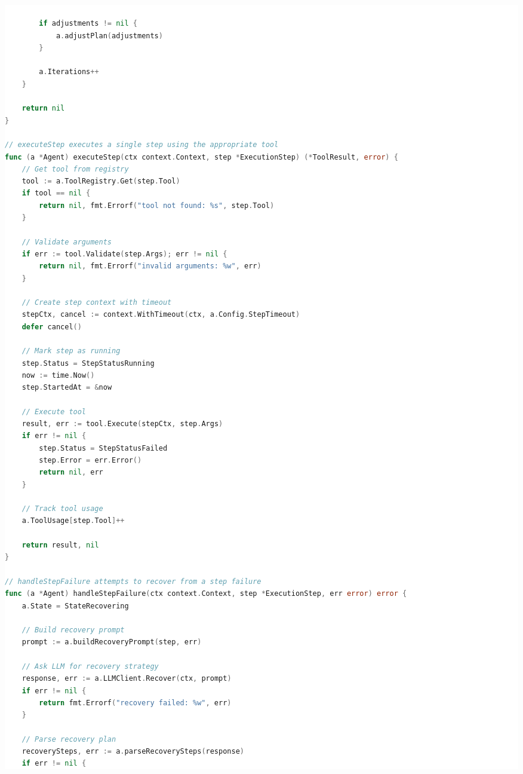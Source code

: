 ```go

        if adjustments != nil {
            a.adjustPlan(adjustments)
        }

        a.Iterations++
    }

    return nil
}

// executeStep executes a single step using the appropriate tool
func (a *Agent) executeStep(ctx context.Context, step *ExecutionStep) (*ToolResult, error) {
    // Get tool from registry
    tool := a.ToolRegistry.Get(step.Tool)
    if tool == nil {
        return nil, fmt.Errorf("tool not found: %s", step.Tool)
    }

    // Validate arguments
    if err := tool.Validate(step.Args); err != nil {
        return nil, fmt.Errorf("invalid arguments: %w", err)
    }

    // Create step context with timeout
    stepCtx, cancel := context.WithTimeout(ctx, a.Config.StepTimeout)
    defer cancel()

    // Mark step as running
    step.Status = StepStatusRunning
    now := time.Now()
    step.StartedAt = &now

    // Execute tool
    result, err := tool.Execute(stepCtx, step.Args)
    if err != nil {
        step.Status = StepStatusFailed
        step.Error = err.Error()
        return nil, err
    }

    // Track tool usage
    a.ToolUsage[step.Tool]++

    return result, nil
}

// handleStepFailure attempts to recover from a step failure
func (a *Agent) handleStepFailure(ctx context.Context, step *ExecutionStep, err error) error {
    a.State = StateRecovering

    // Build recovery prompt
    prompt := a.buildRecoveryPrompt(step, err)

    // Ask LLM for recovery strategy
    response, err := a.LLMClient.Recover(ctx, prompt)
    if err != nil {
        return fmt.Errorf("recovery failed: %w", err)
    }

    // Parse recovery plan
    recoverySteps, err := a.parseRecoverySteps(response)
    if err != nil {
```